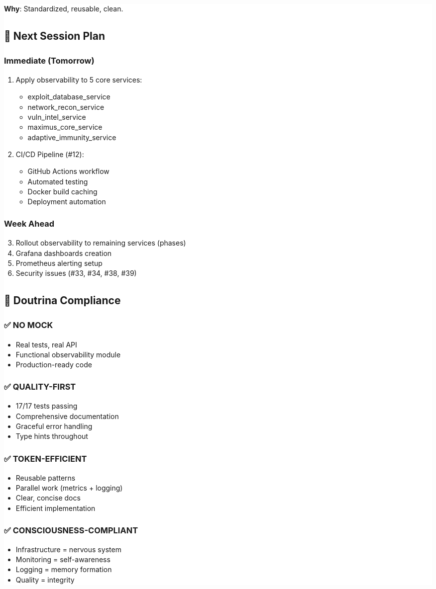 **Why**: Standardized, reusable, clean.

## 🚀 Next Session Plan

### Immediate (Tomorrow)
1. Apply observability to 5 core services:
   - exploit_database_service
   - network_recon_service
   - vuln_intel_service
   - maximus_core_service
   - adaptive_immunity_service

2. CI/CD Pipeline (#12):
   - GitHub Actions workflow
   - Automated testing
   - Docker build caching
   - Deployment automation

### Week Ahead
3. Rollout observability to remaining services (phases)
4. Grafana dashboards creation
5. Prometheus alerting setup
6. Security issues (#33, #34, #38, #39)

## 💪 Doutrina Compliance

### ✅ NO MOCK
- Real tests, real API
- Functional observability module
- Production-ready code

### ✅ QUALITY-FIRST
- 17/17 tests passing
- Comprehensive documentation
- Graceful error handling
- Type hints throughout

### ✅ TOKEN-EFFICIENT
- Reusable patterns
- Parallel work (metrics + logging)
- Clear, concise docs
- Efficient implementation

### ✅ CONSCIOUSNESS-COMPLIANT
- Infrastructure = nervous system
- Monitoring = self-awareness
- Logging = memory formation
- Quality = integrity
